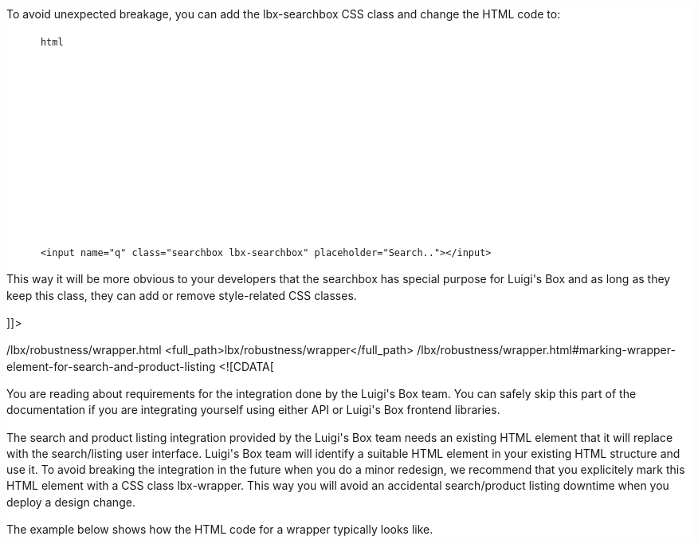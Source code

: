         
      
    
  



To avoid unexpected breakage, you can add the lbx-searchbox CSS class and change the HTML code to:



  
    
      
        
          html
        
      
      
      

      
    
  
  
    
      
        
          <input name="q" class="searchbox lbx-searchbox" placeholder="Search.."></input>

        
      
    
  



This way it will be more obvious to your developers that the searchbox has special purpose for Luigi's Box and as long as they keep this class, they can add or remove style-related CSS classes.

]]></content>
        </section>
        <section>
          <page>/lbx/robustness/wrapper.html</page>
          <full_path>lbx/robustness/wrapper</full_path>
          <title><![CDATA[Marking wrapper element for search and product listing]]></title>
          <url>/lbx/robustness/wrapper.html#marking-wrapper-element-for-search-and-product-listing</url>
          <content><![CDATA[


You are reading about requirements for the integration done by the Luigi's Box team. You can safely skip this part of the documentation if you are integrating yourself using either API or Luigi's Box frontend libraries.




The search and product listing integration provided by the Luigi's Box team needs an existing HTML element that it will replace with the search/listing user interface. Luigi's Box team will identify a suitable HTML element in your existing HTML structure and use it. To avoid breaking the integration in the future when you do a minor redesign, we recommend that you explicitely mark this HTML element with a CSS class lbx-wrapper. This way you will avoid an accidental search/product listing downtime when you deploy a design change.



The example below shows how the HTML code for a wrapper typically looks like.



  
    
      
        